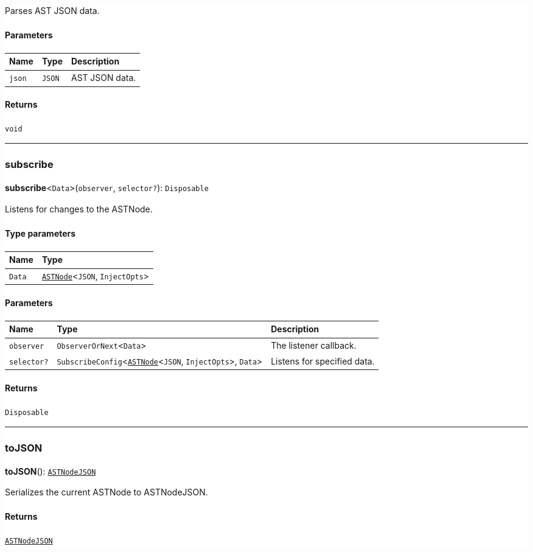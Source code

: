 Parses AST JSON data.

#### Parameters

| Name | Type | Description |
| :------ | :------ | :------ |
| `json` | `JSON` | AST JSON data. |

#### Returns

`void`

***

### subscribe

**subscribe**<`Data`>(`observer`, `selector?`): `Disposable`

Listens for changes to the ASTNode.

#### Type parameters

| Name | Type |
| :------ | :------ |
| `Data` | [`ASTNode`](/auto-docs/variable-plugin/classes/ASTNode.md)<`JSON`, `InjectOpts`> |

#### Parameters

| Name | Type | Description |
| :------ | :------ | :------ |
| `observer` | `ObserverOrNext`<`Data`> | The listener callback. |
| `selector?` | `SubscribeConfig`<[`ASTNode`](/auto-docs/variable-plugin/classes/ASTNode.md)<`JSON`, `InjectOpts`>, `Data`> | Listens for specified data. |

#### Returns

`Disposable`

***

### toJSON

**toJSON**(): [`ASTNodeJSON`](/auto-docs/variable-plugin/interfaces/ASTNodeJSON.md)

Serializes the current ASTNode to ASTNodeJSON.

#### Returns

[`ASTNodeJSON`](/auto-docs/variable-plugin/interfaces/ASTNodeJSON.md)
